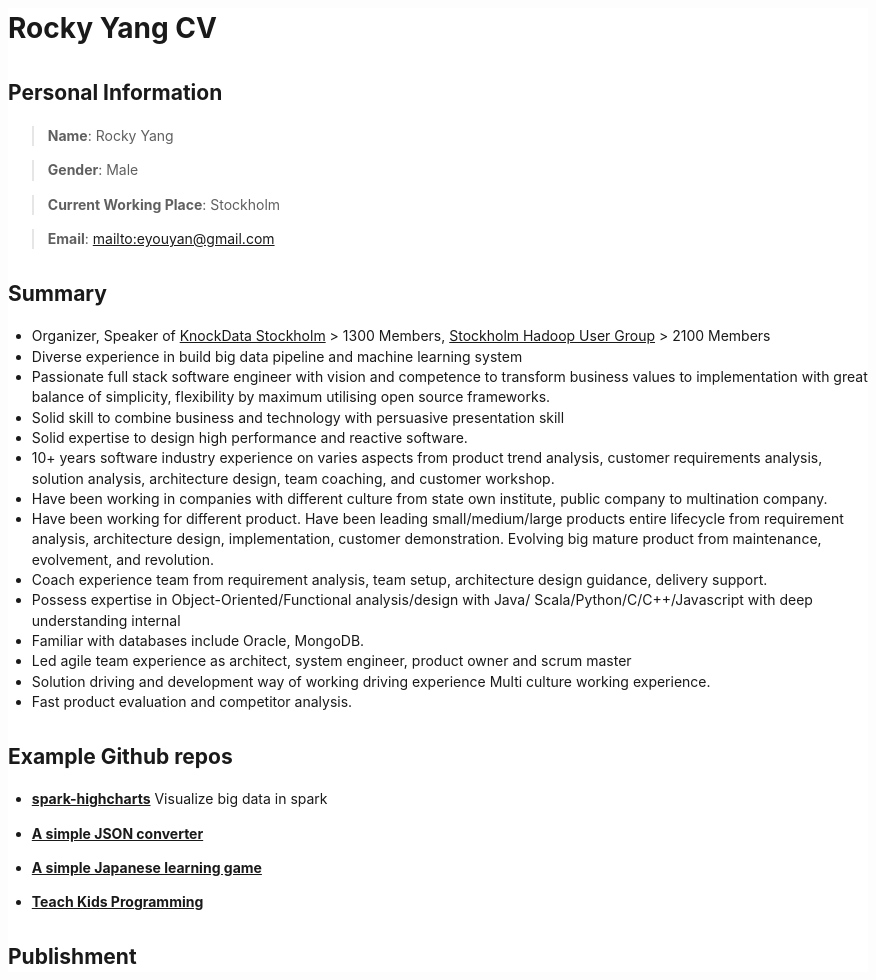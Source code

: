 # Rocky Yang CV
## Personal Information

> **Name**:						Rocky Yang

> **Gender**:						Male
 
> **Current Working Place**:	Stockholm
 
> **Email**:						<mailto:eyouyan@gmail.com>
 
## Summary

* Organizer, Speaker of [KnockData Stockholm](https://www.meetup.com/Knock-Data-Stockholm/) > 1300 Members, [Stockholm Hadoop User Group](https://www.meetup.com/stockholm-hug) > 2100 Members
* Diverse experience in build big data pipeline and machine learning system
* Passionate full stack software engineer with vision and competence to transform business values to implementation with great balance of simplicity, flexibility by maximum utilising open source frameworks.
* Solid skill to combine business and technology with persuasive presentation skill
* Solid expertise to design high performance and reactive software.
* 10+ years software industry experience on varies aspects from product trend analysis, customer requirements analysis, solution analysis, architecture design, team coaching, and customer workshop. 
* Have been working in companies with different culture from state own institute, public company to multination company.
* Have been working for different product. Have been leading small/medium/large products entire lifecycle from requirement analysis, architecture design, implementation, customer demonstration. Evolving big mature product from maintenance, evolvement, and revolution.
* Coach experience team from requirement analysis, team setup, architecture design guidance, delivery support.
* Possess expertise in Object-Oriented/Functional analysis/design with Java/ Scala/Python/C/C++/Javascript with deep understanding internal
* Familiar with databases include Oracle, MongoDB.
* Led agile team experience as architect, system engineer, product owner and scrum master
* Solution driving and development way of working driving experience 
Multi culture working experience.
* Fast product evaluation and competitor analysis.

## Example Github repos

* [**spark-highcharts**](https://github.com/knockdata/spark-highcharts) Visualize big data in spark

* [**A simple JSON converter**](https://github.com/rockiey/json-converter)

* [**A simple Japanese learning game**](https://github.com/rockiey/learn-hiragana)

* [**Teach Kids Programming**](https://github.com/rockiey/KidsProg)


## Publishment
